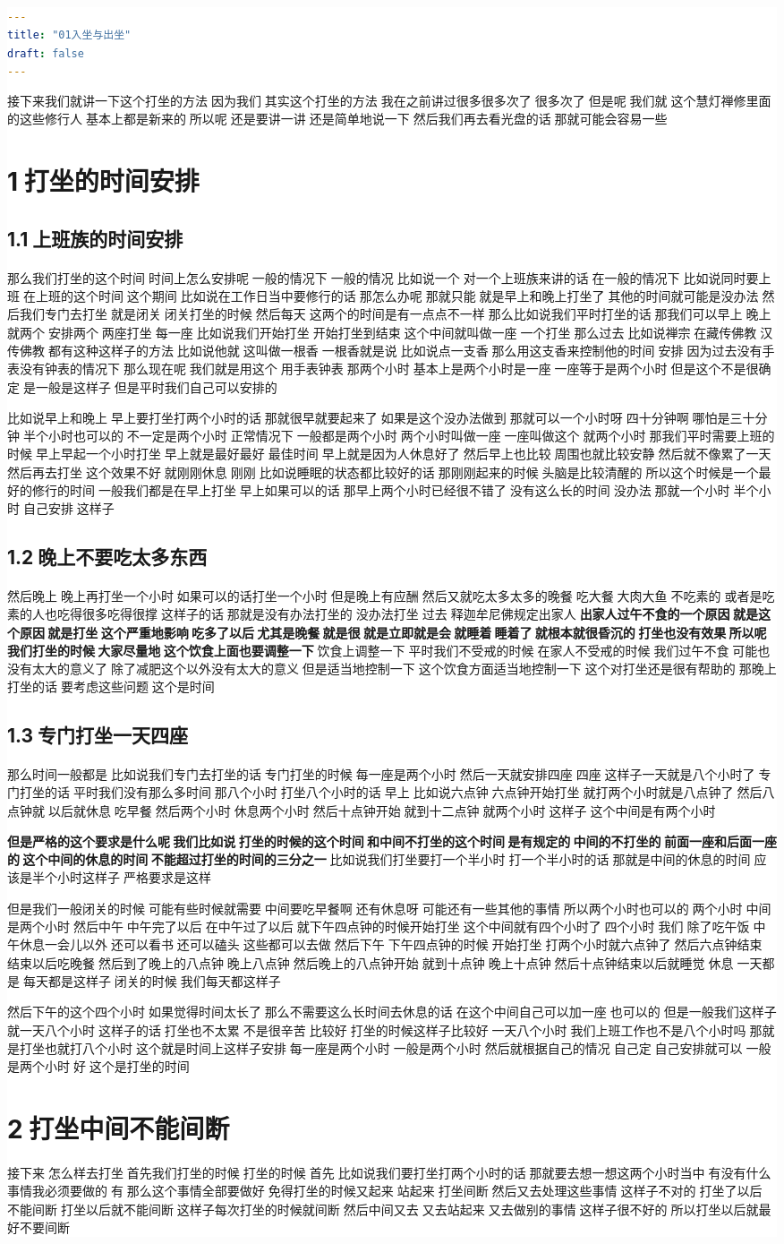 ```yaml
---
title: "01入坐与出坐"
draft: false
---
```


接下来我们就讲一下这个打坐的方法 因为我们 其实这个打坐的方法 我在之前讲过很多很多次了 很多次了 但是呢 我们就 这个慧灯禅修里面的这些修行人 基本上都是新来的 所以呢 还是要讲一讲 还是简单地说一下 然后我们再去看光盘的话 那就可能会容易一些

# 1 打坐的时间安排

## 1.1 上班族的时间安排

那么我们打坐的这个时间 时间上怎么安排呢 一般的情况下 一般的情况 比如说一个 对一个上班族来讲的话 在一般的情况下 比如说同时要上班 在上班的这个时间 这个期间 比如说在工作日当中要修行的话 那怎么办呢 那就只能 就是早上和晚上打坐了 其他的时间就可能是没办法 然后我们专门去打坐 就是闭关 闭关打坐的时候 然后每天 这两个的时间是有一点点不一样 那么比如说我们平时打坐的话 那我们可以早上 晚上 就两个 安排两个 两座打坐 每一座 比如说我们开始打坐 开始打坐到结束 这个中间就叫做一座 一个打坐 那么过去 比如说禅宗 在藏传佛教 汉传佛教 都有这种这样子的方法 比如说他就 这叫做一根香 一根香就是说 比如说点一支香 那么用这支香来控制他的时间 安排 因为过去没有手表没有钟表的情况下 那么现在呢 我们就是用这个 用手表钟表 那两个小时 基本上是两个小时是一座 一座等于是两个小时 但是这个不是很确定 是一般是这样子 但是平时我们自己可以安排的

比如说早上和晚上 早上要打坐打两个小时的话 那就很早就要起来了 如果是这个没办法做到 那就可以一个小时呀 四十分钟啊 哪怕是三十分钟 半个小时也可以的 不一定是两个小时 正常情况下 一般都是两个小时 两个小时叫做一座 一座叫做这个 就两个小时 那我们平时需要上班的时候 早上早起一个小时打坐 早上就是最好最好 最佳时间 早上就是因为人休息好了 然后早上也比较 周围也就比较安静 然后就不像累了一天 然后再去打坐 这个效果不好 就刚刚休息 刚刚 比如说睡眠的状态都比较好的话 那刚刚起来的时候 头脑是比较清醒的 所以这个时候是一个最好的修行的时间 一般我们都是在早上打坐 早上如果可以的话 那早上两个小时已经很不错了 没有这么长的时间 没办法 那就一个小时 半个小时 自己安排 这样子

## 1.2 晚上不要吃太多东西

然后晚上 晚上再打坐一个小时 如果可以的话打坐一个小时 但是晚上有应酬 然后又就吃太多太多的晚餐 吃大餐 大肉大鱼 不吃素的 或者是吃素的人也吃得很多吃得很撑 这样子的话 那就是没有办法打坐的 没办法打坐 过去 释迦牟尼佛规定出家人 **出家人过午不食的一个原因 就是这个原因 就是打坐 这个严重地影响 吃多了以后 尤其是晚餐 就是很 就是立即就是会 就睡着 睡着了 就根本就很昏沉的 打坐也没有效果 所以呢 我们打坐的时候 大家尽量地 这个饮食上面也要调整一下** 饮食上调整一下 平时我们不受戒的时候 在家人不受戒的时候 我们过午不食 可能也没有太大的意义了 除了减肥这个以外没有太大的意义 但是适当地控制一下 这个饮食方面适当地控制一下 这个对打坐还是很有帮助的 那晚上打坐的话 要考虑这些问题 这个是时间

## 1.3 专门打坐一天四座

那么时间一般都是 比如说我们专门去打坐的话 专门打坐的时候 每一座是两个小时 然后一天就安排四座 四座 这样子一天就是八个小时了 专门打坐的话 平时我们没有那么多时间 那八个小时 打坐八个小时的话 早上 比如说六点钟 六点钟开始打坐 就打两个小时就是八点钟了 然后八点钟就 以后就休息 吃早餐 然后两个小时 休息两个小时 然后十点钟开始 就到十二点钟 就两个小时 这样子 这个中间是有两个小时

**但是严格的这个要求是什么呢 我们比如说 打坐的时候的这个时间 和中间不打坐的这个时间 是有规定的 中间的不打坐的 前面一座和后面一座的 这个中间的休息的时间 不能超过打坐的时间的三分之一** 比如说我们打坐要打一个半小时 打一个半小时的话 那就是中间的休息的时间 应该是半个小时这样子 严格要求是这样

但是我们一般闭关的时候 可能有些时候就需要 中间要吃早餐啊 还有休息呀 可能还有一些其他的事情 所以两个小时也可以的 两个小时 中间是两个小时 然后中午 中午完了以后 在中午过了以后 就下午四点钟的时候开始打坐 这个中间就有四个小时了 四个小时 我们 除了吃午饭 中午休息一会儿以外 还可以看书 还可以磕头 这些都可以去做 然后下午 下午四点钟的时候 开始打坐 打两个小时就六点钟了 然后六点钟结束 结束以后吃晚餐 然后到了晚上的八点钟 晚上八点钟 然后晚上的八点钟开始 就到十点钟 晚上十点钟 然后十点钟结束以后就睡觉 休息 一天都是 每天都是这样子 闭关的时候 我们每天都这样子

然后下午的这个四个小时 如果觉得时间太长了 那么不需要这么长时间去休息的话 在这个中间自己可以加一座 也可以的 但是一般我们这样子 就一天八个小时 这样子的话 打坐也不太累 不是很辛苦 比较好 打坐的时候这样子比较好 一天八个小时 我们上班工作也不是八个小时吗 那就是打坐也就打八个小时 这个就是时间上这样子安排 每一座是两个小时 一般是两个小时 然后就根据自己的情况 自己定 自己安排就可以 一般是两个小时 好 这个是打坐的时间

# 2 打坐中间不能间断

接下来 怎么样去打坐 首先我们打坐的时候 打坐的时候 首先 比如说我们要打坐打两个小时的话 那就要去想一想这两个小时当中 有没有什么事情我必须要做的 有 那么这个事情全部要做好 免得打坐的时候又起来 站起来 打坐间断 然后又去处理这些事情 这样子不对的 打坐了以后 不能间断 打坐以后就不能间断 这样子每次打坐的时候就间断 然后中间又去 又去站起来 又去做别的事情 这样子很不好的 所以打坐以后就最好不要间断
